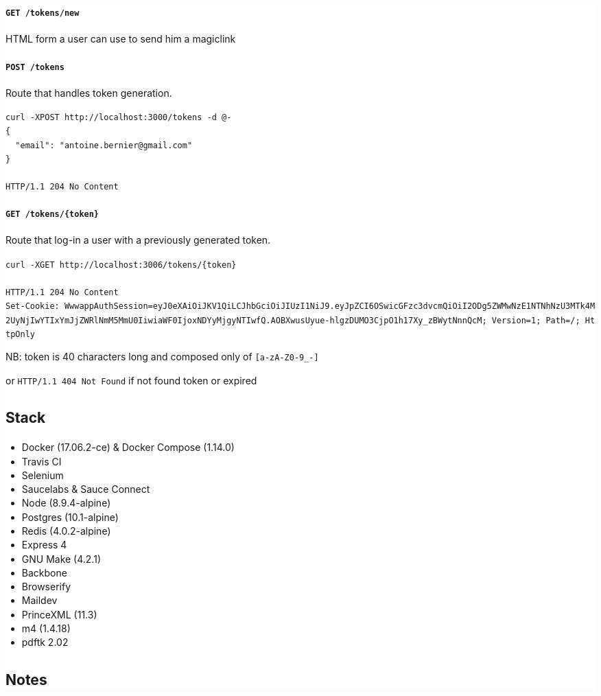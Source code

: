 #### `GET /tokens/new`

HTML form a user can use to send him a magiclink

#### `POST /tokens`

Route that handles token generation.

```
curl -XPOST http://localhost:3000/tokens -d @-
{
  "email": "antoine.bernier@gmail.com"
}

HTTP/1.1 204 No Content
```

#### `GET /tokens/{token}`

Route that log-in a user with a previously generated token.

```
curl -XGET http://localhost:3006/tokens/{token}

HTTP/1.1 204 No Content
Set-Cookie: WwwappAuthSession=eyJ0eXAiOiJKV1QiLCJhbGciOiJIUzI1NiJ9.eyJpZCI6OSwicGFzc3dvcmQiOiI2ODg5ZWMwNzE1NTNhNzU3MTk4M2UyNjIwYTIxYmJjZWRlNmM5MmU0IiwiaWF0IjoxNDYyMjgyNTIwfQ.AOBXwusUyue-hlgzDUMO3CjpO1h17Xy_zBWytNnnQcM; Version=1; Path=/; HttpOnly
```

NB: token is 40 characters long and composed only of `[a-zA-Z0-9_-]`

or `HTTP/1.1 404 Not Found` if not found token or expired

## Stack

- Docker (17.06.2-ce) & Docker Compose (1.14.0)
- Travis CI
- Selenium
- Saucelabs & Sauce Connect
- Node (8.9.4-alpine)
- Postgres (10.1-alpine)
- Redis (4.0.2-alpine)
- Express 4
- GNU Make (4.2.1)
- Backbone
- Browserify
- Maildev
- PrinceXML (11.3)
- m4 (1.4.18)
- pdftk 2.02

## Notes
